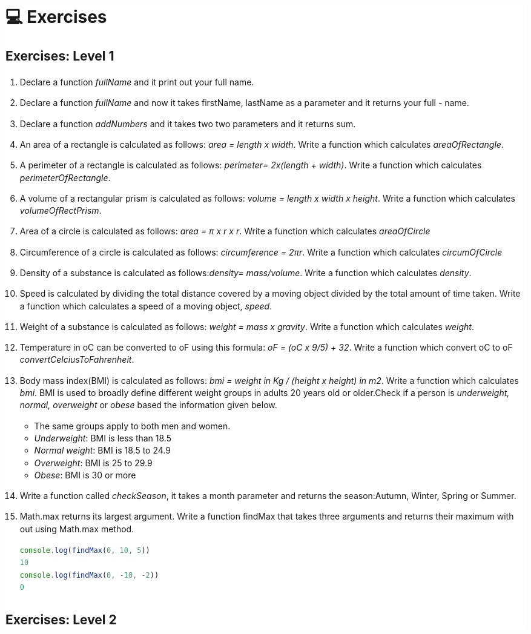 # 💻 Exercises

## Exercises: Level 1

1. Declare a function _fullName_ and it print out your full name.
2. Declare a function _fullName_ and now it takes firstName, lastName as a parameter and it returns your full - name.
3. Declare a function _addNumbers_ and it takes two two parameters and it returns sum.
4. An area of a rectangle is calculated as follows: _area = length x width_. Write a function which calculates _areaOfRectangle_.
5. A perimeter of a rectangle is calculated as follows: _perimeter= 2x(length + width)_. Write a function which calculates _perimeterOfRectangle_.
6. A volume of a rectangular prism is calculated as follows: _volume = length x width x height_. Write a function which calculates _volumeOfRectPrism_.
7. Area of a circle is calculated as follows: _area = π x r x r_. Write a function which calculates _areaOfCircle_
8. Circumference of a circle is calculated as follows: _circumference = 2πr_. Write a function which calculates _circumOfCircle_
9. Density of a substance is calculated as follows:_density= mass/volume_. Write a function which calculates _density_.
10. Speed is calculated by dividing the total distance covered by a moving object divided by the total amount of time taken. Write a function which calculates a speed of a moving object, _speed_.
11. Weight of a substance is calculated as follows: _weight = mass x gravity_. Write a function which calculates _weight_.
12. Temperature in oC can be converted to oF using this formula: _oF = (oC x 9/5) + 32_. Write a function which convert oC to oF _convertCelciusToFahrenheit_.
13. Body mass index(BMI) is calculated as follows: _bmi = weight in Kg / (height x height) in m2_. Write a function which calculates _bmi_. BMI is used to broadly define different weight groups in adults 20 years old or older.Check if a person is _underweight, normal, overweight_ or _obese_ based the information given below.
    - The same groups apply to both men and women.
    - _Underweight_: BMI is less than 18.5
    - _Normal weight_: BMI is 18.5 to 24.9
    - _Overweight_: BMI is 25 to 29.9
    - _Obese_: BMI is 30 or more

14. Write a function called _checkSeason_, it takes a month parameter and returns the season:Autumn, Winter, Spring or Summer.
15. Math.max returns its largest argument. Write a function findMax that takes three arguments and returns their maximum with out using Math.max method.

    ```js
    console.log(findMax(0, 10, 5))
    10
    console.log(findMax(0, -10, -2))
    0
    ```
  
## Exercises: Level 2
